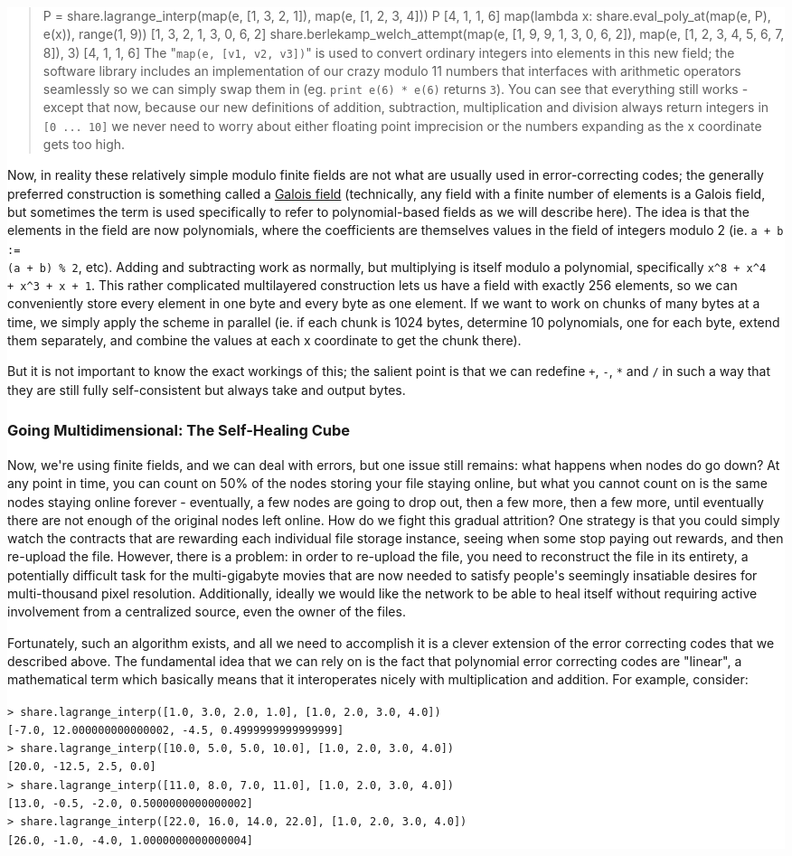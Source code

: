 > P = share.lagrange_interp(map(e, [1, 3, 2, 1]), map(e, [1, 2, 3, 4]))
> P
[4, 1, 1, 6]
> map(lambda x: share.eval_poly_at(map(e, P), e(x)), range(1, 9))
[1, 3, 2, 1, 3, 0, 6, 2]
> share.berlekamp_welch_attempt(map(e, [1, 9, 9, 1, 3, 0, 6, 2]), map(e, [1, 2, 3, 4, 5, 6, 7, 8]), 3)
[4, 1, 1, 6]
</code></pre>
The "<code>map(e, [v1, v2, v3])</code>" is used to convert ordinary integers into elements in this new field; the software library includes an implementation of our crazy modulo 11 numbers that interfaces with arithmetic operators seamlessly so we can simply swap them in (eg. <code>print e(6) * e(6)</code> returns <code>3</code>). You can see that everything still works - except that now, because our new definitions of addition, subtraction, multiplication and division always return integers in <code>[0 ... 10]</code> we never need to worry about either floating point imprecision or the numbers expanding as the x coordinate gets too high.

Now, in reality these relatively simple modulo finite fields are not what are usually used in error-correcting codes; the generally preferred construction is something called a <a href="https://en.wikipedia.org/wiki/Galois_field">Galois field</a> (technically, any field with a finite number of elements is a Galois field, but sometimes the term is used specifically to refer to polynomial-based fields as we will describe here). The idea is that the elements in the field are now polynomials, where the coefficients are themselves values in the field of integers modulo 2 (ie. <code>a + b := (a + b) % 2</code>, etc). Adding and subtracting work as normally, but multiplying is itself modulo a polynomial, specifically <code>x^8 + x^4 + x^3 + x + 1</code>. This rather complicated multilayered construction lets us have a field with exactly 256 elements, so we can conveniently store every element in one byte and every byte as one element. If we want to work on chunks of many bytes at a time, we simply apply the scheme in parallel (ie. if each chunk is 1024 bytes, determine 10 polynomials, one for each byte, extend them separately, and combine the values at each x coordinate to get the chunk there).

But it is not important to know the exact workings of this; the salient point is that we can redefine <code>+</code>, <code>-</code>, <code>*</code> and <code>/</code> in such a way that they are still fully self-consistent but always take and output bytes.
<h3>Going Multidimensional: The Self-Healing Cube</h3>
Now, we're using finite fields, and we can deal with errors, but one issue still remains: what happens when nodes do go down? At any point in time, you can count on 50% of the nodes storing your file staying online, but what you cannot count on is the same nodes staying online forever - eventually, a few nodes are going to drop out, then a few more, then a few more, until eventually there are not enough of the original nodes left online. How do we fight this gradual attrition? One strategy is that you could simply watch the contracts that are rewarding each individual file storage instance, seeing when some stop paying out rewards, and then re-upload the file. However, there is a problem: in order to re-upload the file, you need to reconstruct the file in its entirety, a potentially difficult task for the multi-gigabyte movies that are now needed to satisfy people's seemingly insatiable desires for multi-thousand pixel resolution. Additionally, ideally we would like the network to be able to heal itself without requiring active involvement from a centralized source, even the owner of the files.

Fortunately, such an algorithm exists, and all we need to accomplish it is a clever extension of the error correcting codes that we described above. The fundamental idea that we can rely on is the fact that polynomial error correcting codes are "linear", a mathematical term which basically means that it interoperates nicely with multiplication and addition. For example, consider:
<pre><code>&gt; share.lagrange_interp([1.0, 3.0, 2.0, 1.0], [1.0, 2.0, 3.0, 4.0])
[-7.0, 12.000000000000002, -4.5, 0.4999999999999999]
> share.lagrange_interp([10.0, 5.0, 5.0, 10.0], [1.0, 2.0, 3.0, 4.0])
[20.0, -12.5, 2.5, 0.0]
> share.lagrange_interp([11.0, 8.0, 7.0, 11.0], [1.0, 2.0, 3.0, 4.0])
[13.0, -0.5, -2.0, 0.5000000000000002]
> share.lagrange_interp([22.0, 16.0, 14.0, 22.0], [1.0, 2.0, 3.0, 4.0])
[26.0, -1.0, -4.0, 1.0000000000000004]
</code></pre>